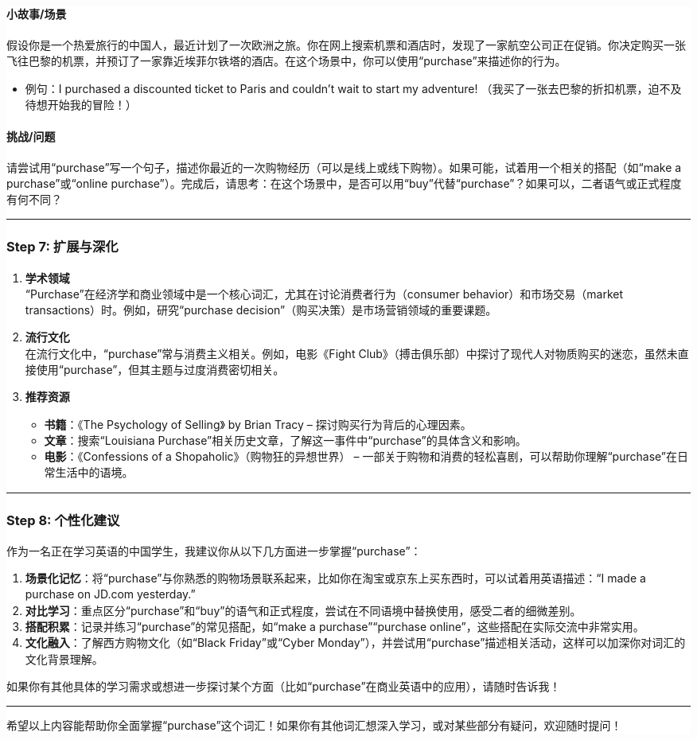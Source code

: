 #### 小故事/场景
假设你是一个热爱旅行的中国人，最近计划了一次欧洲之旅。你在网上搜索机票和酒店时，发现了一家航空公司正在促销。你决定购买一张飞往巴黎的机票，并预订了一家靠近埃菲尔铁塔的酒店。在这个场景中，你可以使用“purchase”来描述你的行为。

- 例句：I purchased a discounted ticket to Paris and couldn’t wait to start my adventure! （我买了一张去巴黎的折扣机票，迫不及待想开始我的冒险！）

#### 挑战/问题
请尝试用“purchase”写一个句子，描述你最近的一次购物经历（可以是线上或线下购物）。如果可能，试着用一个相关的搭配（如“make a purchase”或“online purchase”）。完成后，请思考：在这个场景中，是否可以用“buy”代替“purchase”？如果可以，二者语气或正式程度有何不同？

---

### Step 7: 扩展与深化

1. **学术领域**  
   “Purchase”在经济学和商业领域中是一个核心词汇，尤其在讨论消费者行为（consumer behavior）和市场交易（market transactions）时。例如，研究“purchase decision”（购买决策）是市场营销领域的重要课题。

2. **流行文化**  
   在流行文化中，“purchase”常与消费主义相关。例如，电影《Fight Club》（搏击俱乐部）中探讨了现代人对物质购买的迷恋，虽然未直接使用“purchase”，但其主题与过度消费密切相关。

3. **推荐资源**  
   - **书籍**：《The Psychology of Selling》 by Brian Tracy – 探讨购买行为背后的心理因素。  
   - **文章**：搜索“Louisiana Purchase”相关历史文章，了解这一事件中“purchase”的具体含义和影响。  
   - **电影**：《Confessions of a Shopaholic》（购物狂的异想世界） – 一部关于购物和消费的轻松喜剧，可以帮助你理解“purchase”在日常生活中的语境。

---

### Step 8: 个性化建议

作为一名正在学习英语的中国学生，我建议你从以下几方面进一步掌握“purchase”：
1. **场景化记忆**：将“purchase”与你熟悉的购物场景联系起来，比如你在淘宝或京东上买东西时，可以试着用英语描述：“I made a purchase on JD.com yesterday.”  
2. **对比学习**：重点区分“purchase”和“buy”的语气和正式程度，尝试在不同语境中替换使用，感受二者的细微差别。  
3. **搭配积累**：记录并练习“purchase”的常见搭配，如“make a purchase”“purchase online”，这些搭配在实际交流中非常实用。  
4. **文化融入**：了解西方购物文化（如“Black Friday”或“Cyber Monday”），并尝试用“purchase”描述相关活动，这样可以加深你对词汇的文化背景理解。

如果你有其他具体的学习需求或想进一步探讨某个方面（比如“purchase”在商业英语中的应用），请随时告诉我！

---

希望以上内容能帮助你全面掌握“purchase”这个词汇！如果你有其他词汇想深入学习，或对某些部分有疑问，欢迎随时提问！